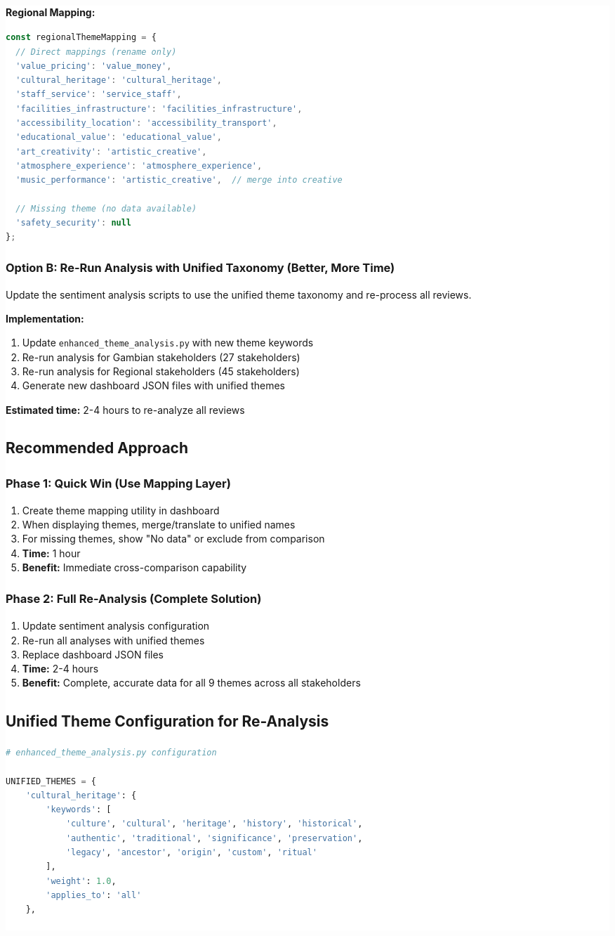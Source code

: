 **Regional Mapping:**
```javascript
const regionalThemeMapping = {
  // Direct mappings (rename only)
  'value_pricing': 'value_money',
  'cultural_heritage': 'cultural_heritage',
  'staff_service': 'service_staff',
  'facilities_infrastructure': 'facilities_infrastructure',
  'accessibility_location': 'accessibility_transport',
  'educational_value': 'educational_value',
  'art_creativity': 'artistic_creative',
  'atmosphere_experience': 'atmosphere_experience',
  'music_performance': 'artistic_creative',  // merge into creative
  
  // Missing theme (no data available)
  'safety_security': null
};
```

### Option B: Re-Run Analysis with Unified Taxonomy (Better, More Time)
Update the sentiment analysis scripts to use the unified theme taxonomy and re-process all reviews.

**Implementation:**
1. Update `enhanced_theme_analysis.py` with new theme keywords
2. Re-run analysis for Gambian stakeholders (27 stakeholders)
3. Re-run analysis for Regional stakeholders (45 stakeholders)
4. Generate new dashboard JSON files with unified themes

**Estimated time:** 2-4 hours to re-analyze all reviews

## Recommended Approach

### Phase 1: Quick Win (Use Mapping Layer)
1. Create theme mapping utility in dashboard
2. When displaying themes, merge/translate to unified names
3. For missing themes, show "No data" or exclude from comparison
4. **Time:** 1 hour
5. **Benefit:** Immediate cross-comparison capability

### Phase 2: Full Re-Analysis (Complete Solution)
1. Update sentiment analysis configuration
2. Re-run all analyses with unified themes
3. Replace dashboard JSON files
4. **Time:** 2-4 hours
5. **Benefit:** Complete, accurate data for all 9 themes across all stakeholders

## Unified Theme Configuration for Re-Analysis

```python
# enhanced_theme_analysis.py configuration

UNIFIED_THEMES = {
    'cultural_heritage': {
        'keywords': [
            'culture', 'cultural', 'heritage', 'history', 'historical',
            'authentic', 'traditional', 'significance', 'preservation',
            'legacy', 'ancestor', 'origin', 'custom', 'ritual'
        ],
        'weight': 1.0,
        'applies_to': 'all'
    },
    
```